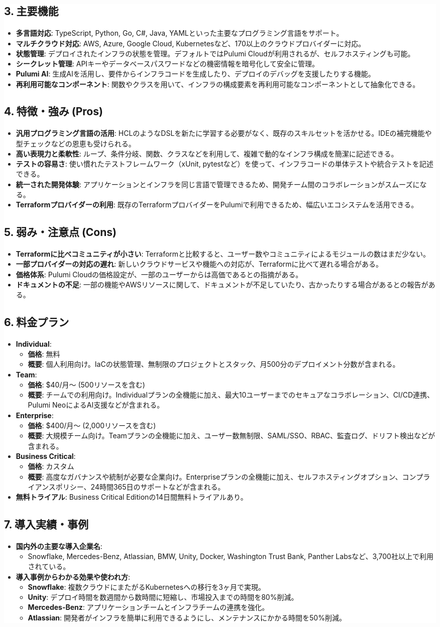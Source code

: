 ## **3. 主要機能**

* **多言語対応**: TypeScript, Python, Go, C#, Java, YAMLといった主要なプログラミング言語をサポート。
* **マルチクラウド対応**: AWS, Azure, Google Cloud, Kubernetesなど、170以上のクラウドプロバイダーに対応。
* **状態管理**: デプロイされたインフラの状態を管理。デフォルトではPulumi Cloudが利用されるが、セルフホスティングも可能。
* **シークレット管理**: APIキーやデータベースパスワードなどの機密情報を暗号化して安全に管理。
* **Pulumi AI**: 生成AIを活用し、要件からインフラコードを生成したり、デプロイのデバッグを支援したりする機能。
* **再利用可能なコンポーネント**: 関数やクラスを用いて、インフラの構成要素を再利用可能なコンポーネントとして抽象化できる。

## **4. 特徴・強み (Pros)**

* **汎用プログラミング言語の活用**: HCLのようなDSLを新たに学習する必要がなく、既存のスキルセットを活かせる。IDEの補完機能や型チェックなどの恩恵も受けられる。
* **高い表現力と柔軟性**: ループ、条件分岐、関数、クラスなどを利用して、複雑で動的なインフラ構成を簡潔に記述できる。
* **テストの容易さ**: 使い慣れたテストフレームワーク（xUnit, pytestなど）を使って、インフラコードの単体テストや統合テストを記述できる。
* **統一された開発体験**: アプリケーションとインフラを同じ言語で管理できるため、開発チーム間のコラボレーションがスムーズになる。
* **Terraformプロバイダーの利用**: 既存のTerraformプロバイダーをPulumiで利用できるため、幅広いエコシステムを活用できる。

## **5. 弱み・注意点 (Cons)**

* **Terraformに比べコミュニティが小さい**: Terraformと比較すると、ユーザー数やコミュニティによるモジュールの数はまだ少ない。
* **一部プロバイダーの対応の遅れ**: 新しいクラウドサービスや機能への対応が、Terraformに比べて遅れる場合がある。
* **価格体系**: Pulumi Cloudの価格設定が、一部のユーザーからは高価であるとの指摘がある。
* **ドキュメントの不足**: 一部の機能やAWSリソースに関して、ドキュメントが不足していたり、古かったりする場合があるとの報告がある。

## **6. 料金プラン**

* **Individual**:
  - **価格**: 無料
  - **概要**: 個人利用向け。IaCの状態管理、無制限のプロジェクトとスタック、月500分のデプロイメント分数が含まれる。
* **Team**:
  - **価格**: $40/月〜 (500リソースを含む)
  - **概要**: チームでの利用向け。Individualプランの全機能に加え、最大10ユーザーまでのセキュアなコラボレーション、CI/CD連携、Pulumi NeoによるAI支援などが含まれる。
* **Enterprise**:
  - **価格**: $400/月〜 (2,000リソースを含む)
  - **概要**: 大規模チーム向け。Teamプランの全機能に加え、ユーザー数無制限、SAML/SSO、RBAC、監査ログ、ドリフト検出などが含まれる。
* **Business Critical**:
  - **価格**: カスタム
  - **概要**: 高度なガバナンスや統制が必要な企業向け。Enterpriseプランの全機能に加え、セルフホスティングオプション、コンプライアンスポリシー、24時間365日のサポートなどが含まれる。
* **無料トライアル**: Business Critical Editionの14日間無料トライアルあり。

## **7. 導入実績・事例**

* **国内外の主要な導入企業名**:
  - Snowflake, Mercedes-Benz, Atlassian, BMW, Unity, Docker, Washington Trust Bank, Panther Labsなど、3,700社以上で利用されている。
* **導入事例からわかる効果や使われ方**:
  - **Snowflake**: 複数クラウドにまたがるKubernetesへの移行を3ヶ月で実現。
  - **Unity**: デプロイ時間を数週間から数時間に短縮し、市場投入までの時間を80%削減。
  - **Mercedes-Benz**: アプリケーションチームとインフラチームの連携を強化。
  - **Atlassian**: 開発者がインフラを簡単に利用できるようにし、メンテナンスにかかる時間を50%削減。

